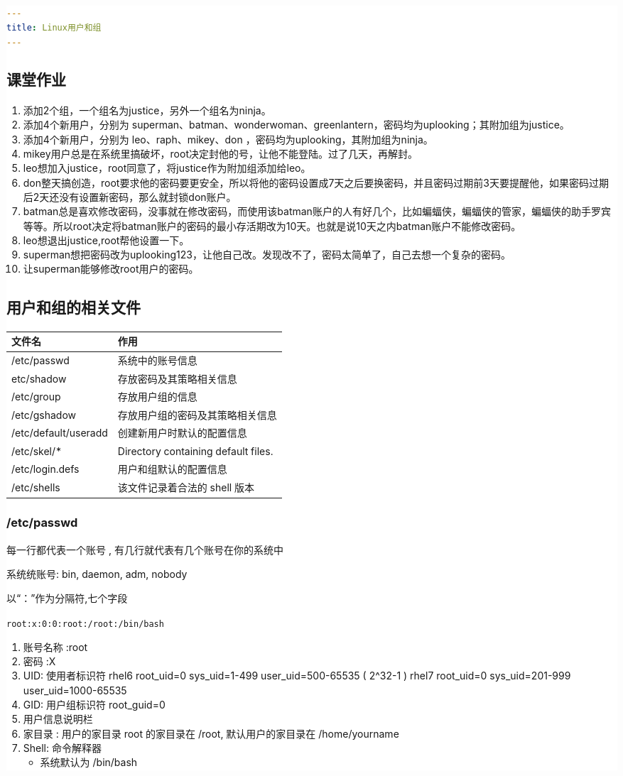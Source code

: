```yaml
---
title: Linux用户和组
---
```


## 课堂作业

1. 添加2个组，一个组名为justice，另外一个组名为ninja。
2. 添加4个新用户，分别为 superman、batman、wonderwoman、greenlantern，密码均为uplooking；其附加组为justice。
3. 添加4个新用户，分别为 leo、raph、mikey、don ，密码均为uplooking，其附加组为ninja。
4. mikey用户总是在系统里搞破坏，root决定封他的号，让他不能登陆。过了几天，再解封。
5. leo想加入justice，root同意了，将justice作为附加组添加给leo。
6. don整天搞创造，root要求他的密码要更安全，所以将他的密码设置成7天之后要换密码，并且密码过期前3天要提醒他，如果密码过期后2天还没有设置新密码，那么就封锁don账户。
7. batman总是喜欢修改密码，没事就在修改密码，而使用该batman账户的人有好几个，比如蝙蝠侠，蝙蝠侠的管家，蝙蝠侠的助手罗宾等等。所以root决定将batman账户的密码的最小存活期改为10天。也就是说10天之内batman账户不能修改密码。
8. leo想退出justice,root帮他设置一下。
9. superman想把密码改为uplooking123，让他自己改。发现改不了，密码太简单了，自己去想一个复杂的密码。
10. 让superman能够修改root用户的密码。

## 用户和组的相关文件

| 文件名               | 作用                                |
| :------------------- | :---------------------------------- |
| /etc/passwd          | 系统中的账号信息                    |
| etc/shadow           | 存放密码及其策略相关信息            |
| /etc/group           | 存放用户组的信息                    |
| /etc/gshadow         | 存放用户组的密码及其策略相关信息    |
| /etc/default/useradd | 创建新用户时默认的配置信息          |
| /etc/skel/\*         | Directory containing default files. |
| /etc/login.defs      | 用户和组默认的配置信息              |
| /etc/shells          | 该文件记录着合法的 shell 版本       |

### /etc/passwd

每一行都代表一个账号 , 有几行就代表有几个账号在你的系统中

系统统账号: bin, daemon, adm, nobody

以“：”作为分隔符,七个字段

`root:x:0:0:root:/root:/bin/bash`

1. 账号名称 :root
2. 密码 :X
3. UID: 使用者标识符
   rhel6 root_uid=0 sys_uid=1-499 user_uid=500-65535 ( 2^32-1 )
   rhel7 root_uid=0 sys_uid=201-999 user_uid=1000-65535
4. GID: 用户组标识符 root_guid=0
5. 用户信息说明栏
6. 家目录 : 用户的家目录 root 的家目录在 /root, 默认用户的家目录在 /home/yourname
7. Shell: 命令解释器
   - 系统默认为 /bin/bash
